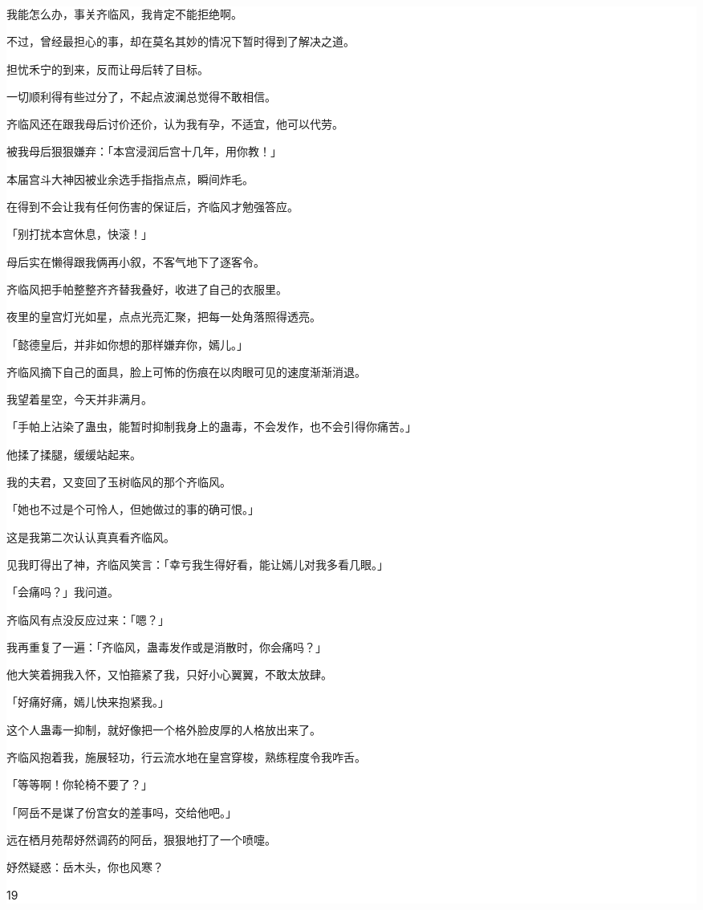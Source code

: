 我能怎么办，事关齐临风，我肯定不能拒绝啊。

不过，曾经最担心的事，却在莫名其妙的情况下暂时得到了解决之道。

担忧禾宁的到来，反而让母后转了目标。

一切顺利得有些过分了，不起点波澜总觉得不敢相信。

齐临风还在跟我母后讨价还价，认为我有孕，不适宜，他可以代劳。

被我母后狠狠嫌弃：「本宫浸润后宫十几年，用你教！」

本届宫斗大神因被业余选手指指点点，瞬间炸毛。

在得到不会让我有任何伤害的保证后，齐临风才勉强答应。

「别打扰本宫休息，快滚！」

母后实在懒得跟我俩再小叙，不客气地下了逐客令。

齐临风把手帕整整齐齐替我叠好，收进了自己的衣服里。

夜里的皇宫灯光如星，点点光亮汇聚，把每一处角落照得透亮。

「懿德皇后，并非如你想的那样嫌弃你，嫣儿。」

齐临风摘下自己的面具，脸上可怖的伤痕在以肉眼可见的速度渐渐消退。

我望着星空，今天并非满月。

「手帕上沾染了蛊虫，能暂时抑制我身上的蛊毒，不会发作，也不会引得你痛苦。」

他揉了揉腿，缓缓站起来。

我的夫君，又变回了玉树临风的那个齐临风。

「她也不过是个可怜人，但她做过的事的确可恨。」

这是我第二次认认真真看齐临风。

见我盯得出了神，齐临风笑言：「幸亏我生得好看，能让嫣儿对我多看几眼。」

「会痛吗？」我问道。

齐临风有点没反应过来：「嗯？」

我再重复了一遍：「齐临风，蛊毒发作或是消散时，你会痛吗？」

他大笑着拥我入怀，又怕箍紧了我，只好小心翼翼，不敢太放肆。

「好痛好痛，嫣儿快来抱紧我。」

这个人蛊毒一抑制，就好像把一个格外脸皮厚的人格放出来了。

齐临风抱着我，施展轻功，行云流水地在皇宫穿梭，熟练程度令我咋舌。

「等等啊！你轮椅不要了？」

「阿岳不是谋了份宫女的差事吗，交给他吧。」

远在栖月苑帮妤然调药的阿岳，狠狠地打了一个喷嚏。

妤然疑惑：岳木头，你也风寒？

19
